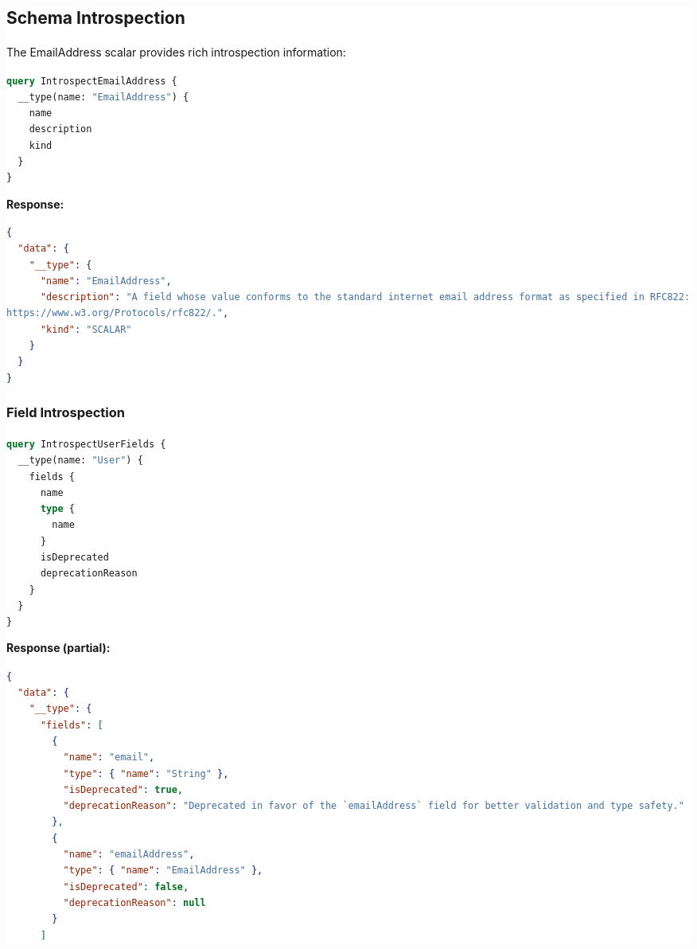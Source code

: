## Schema Introspection

The EmailAddress scalar provides rich introspection information:

```graphql
query IntrospectEmailAddress {
  __type(name: "EmailAddress") {
    name
    description
    kind
  }
}
```

**Response:**

```json
{
  "data": {
    "__type": {
      "name": "EmailAddress",
      "description": "A field whose value conforms to the standard internet email address format as specified in RFC822: https://www.w3.org/Protocols/rfc822/.",
      "kind": "SCALAR"
    }
  }
}
```

### Field Introspection

```graphql
query IntrospectUserFields {
  __type(name: "User") {
    fields {
      name
      type {
        name
      }
      isDeprecated
      deprecationReason
    }
  }
}
```

**Response (partial):**

```json
{
  "data": {
    "__type": {
      "fields": [
        {
          "name": "email",
          "type": { "name": "String" },
          "isDeprecated": true,
          "deprecationReason": "Deprecated in favor of the `emailAddress` field for better validation and type safety."
        },
        {
          "name": "emailAddress",
          "type": { "name": "EmailAddress" },
          "isDeprecated": false,
          "deprecationReason": null
        }
      ]
```